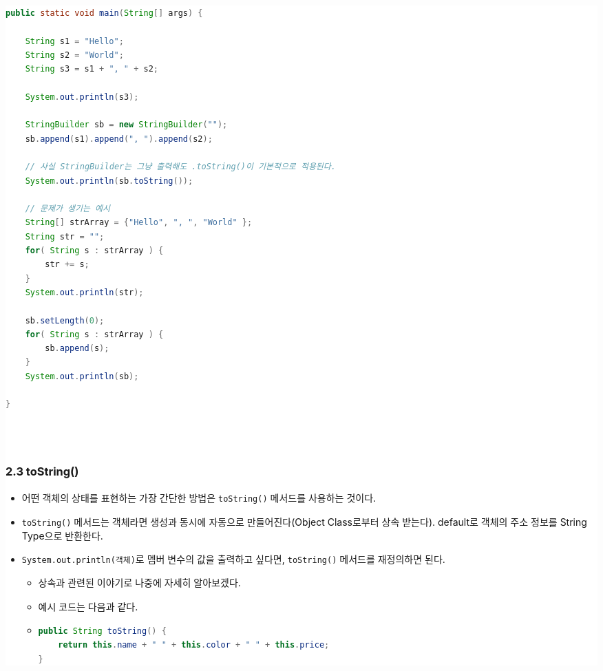 ```java
public static void main(String[] args) {
		
    String s1 = "Hello";
    String s2 = "World";
    String s3 = s1 + ", " + s2;

    System.out.println(s3);

    StringBuilder sb = new StringBuilder("");
    sb.append(s1).append(", ").append(s2);
	
    // 사실 StringBuilder는 그냥 출력해도 .toString()이 기본적으로 적용된다.
    System.out.println(sb.toString());
	
    // 문제가 생기는 예시
    String[] strArray = {"Hello", ", ", "World" };
    String str = "";
    for( String s : strArray ) {
        str += s;
    }
    System.out.println(str);

    sb.setLength(0);
    for( String s : strArray ) {
        sb.append(s);
    }
    System.out.println(sb);

}
```

<br/>

<br/>

### 2.3 toString()

+ 어떤 객체의 상태를 표현하는 가장 간단한 방법은 `toString()` 메서드를 사용하는 것이다.

+ `toString()` 메서드는 객체라면 생성과 동시에 자동으로 만들어진다(Object Class로부터 상속 받는다). default로 객체의 주소 정보를 String Type으로 반환한다.

+ `System.out.println(객체)`로 멤버 변수의 값을 출력하고 싶다면, `toString()` 메서드를 재정의하면 된다.

  + 상속과 관련된 이야기로 나중에 자세히 알아보겠다.

  + 예시 코드는 다음과 같다.

  + ```java
    public String toString() {
        return this.name + " " + this.color + " " + this.price;
    }
    ```
